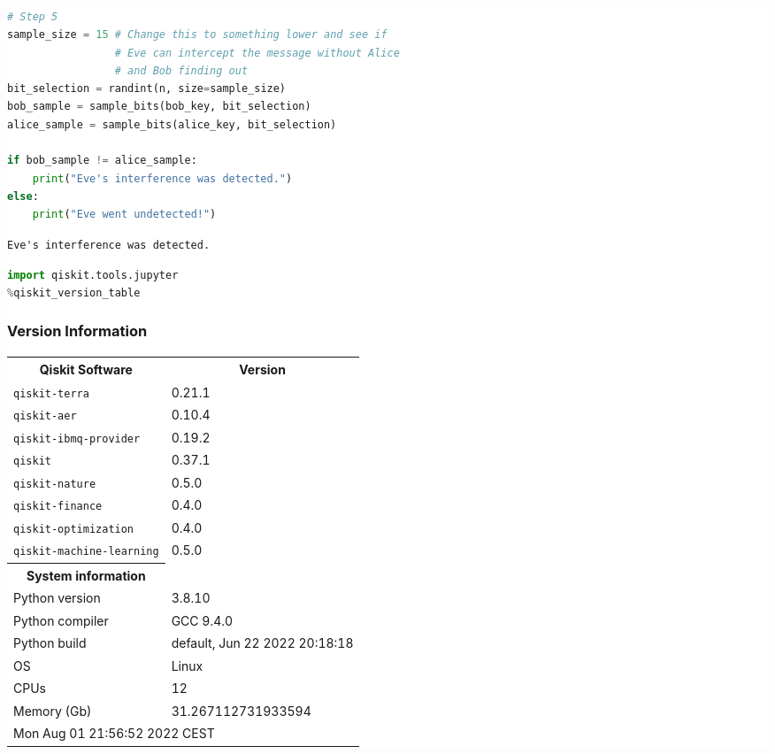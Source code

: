 ```python
# Step 5
sample_size = 15 # Change this to something lower and see if 
                 # Eve can intercept the message without Alice
                 # and Bob finding out
bit_selection = randint(n, size=sample_size)
bob_sample = sample_bits(bob_key, bit_selection)
alice_sample = sample_bits(alice_key, bit_selection)

if bob_sample != alice_sample:
    print("Eve's interference was detected.")
else:
    print("Eve went undetected!")
```

    Eve's interference was detected.



```python
import qiskit.tools.jupyter
%qiskit_version_table
```


<h3>Version Information</h3><table><tr><th>Qiskit Software</th><th>Version</th></tr><tr><td><code>qiskit-terra</code></td><td>0.21.1</td></tr><tr><td><code>qiskit-aer</code></td><td>0.10.4</td></tr><tr><td><code>qiskit-ibmq-provider</code></td><td>0.19.2</td></tr><tr><td><code>qiskit</code></td><td>0.37.1</td></tr><tr><td><code>qiskit-nature</code></td><td>0.5.0</td></tr><tr><td><code>qiskit-finance</code></td><td>0.4.0</td></tr><tr><td><code>qiskit-optimization</code></td><td>0.4.0</td></tr><tr><td><code>qiskit-machine-learning</code></td><td>0.5.0</td></tr><tr><th>System information</th></tr><tr><td>Python version</td><td>3.8.10</td></tr><tr><td>Python compiler</td><td>GCC 9.4.0</td></tr><tr><td>Python build</td><td>default, Jun 22 2022 20:18:18</td></tr><tr><td>OS</td><td>Linux</td></tr><tr><td>CPUs</td><td>12</td></tr><tr><td>Memory (Gb)</td><td>31.267112731933594</td></tr><tr><td colspan='2'>Mon Aug 01 21:56:52 2022 CEST</td></tr></table>

